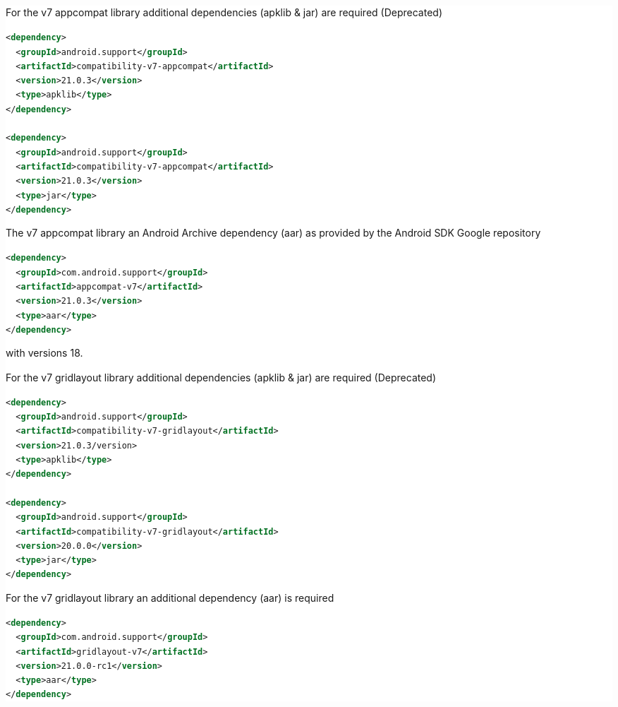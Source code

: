 For the v7 appcompat library additional dependencies (apklib & jar) are required (Deprecated)

```xml
<dependency>
  <groupId>android.support</groupId>
  <artifactId>compatibility-v7-appcompat</artifactId>
  <version>21.0.3</version>
  <type>apklib</type>
</dependency>

<dependency>
  <groupId>android.support</groupId>
  <artifactId>compatibility-v7-appcompat</artifactId>
  <version>21.0.3</version>
  <type>jar</type>
</dependency>
```

The v7 appcompat library an Android Archive dependency (aar) as provided by the Android SDK Google repository

```xml
<dependency>
  <groupId>com.android.support</groupId>
  <artifactId>appcompat-v7</artifactId>
  <version>21.0.3</version>
  <type>aar</type>
</dependency>
```
with versions 18.

For the v7 gridlayout library additional dependencies (apklib & jar) are required (Deprecated)

```xml
<dependency>
  <groupId>android.support</groupId>
  <artifactId>compatibility-v7-gridlayout</artifactId>
  <version>21.0.3/version>
  <type>apklib</type>
</dependency>

<dependency>
  <groupId>android.support</groupId>
  <artifactId>compatibility-v7-gridlayout</artifactId>
  <version>20.0.0</version>
  <type>jar</type>
</dependency>
```

For the v7 gridlayout library an additional dependency (aar) is required

```xml
<dependency>
  <groupId>com.android.support</groupId>
  <artifactId>gridlayout-v7</artifactId>
  <version>21.0.0-rc1</version>
  <type>aar</type>
</dependency>
```
